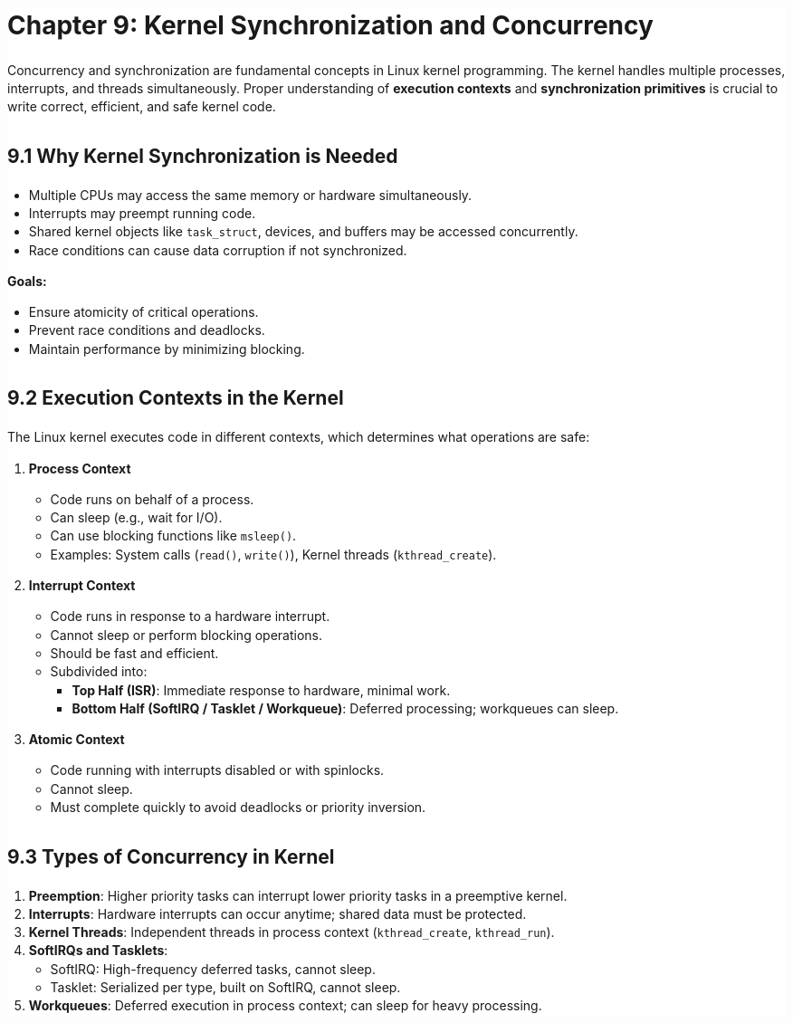 # Chapter 9: Kernel Synchronization and Concurrency

Concurrency and synchronization are fundamental concepts in Linux kernel programming. The kernel handles multiple processes, interrupts, and threads simultaneously. Proper understanding of **execution contexts** and **synchronization primitives** is crucial to write correct, efficient, and safe kernel code.



## 9.1 Why Kernel Synchronization is Needed

* Multiple CPUs may access the same memory or hardware simultaneously.
* Interrupts may preempt running code.
* Shared kernel objects like `task_struct`, devices, and buffers may be accessed concurrently.
* Race conditions can cause data corruption if not synchronized.

**Goals:**

* Ensure atomicity of critical operations.
* Prevent race conditions and deadlocks.
* Maintain performance by minimizing blocking.


## 9.2 Execution Contexts in the Kernel

The Linux kernel executes code in different contexts, which determines what operations are safe:

1. **Process Context**
   - Code runs on behalf of a process.
   - Can sleep (e.g., wait for I/O).
   - Can use blocking functions like `msleep()`.
   - Examples: System calls (`read()`, `write()`), Kernel threads (`kthread_create`).

2. **Interrupt Context**
   - Code runs in response to a hardware interrupt.
   - Cannot sleep or perform blocking operations.
   - Should be fast and efficient.
   - Subdivided into:
     - **Top Half (ISR)**: Immediate response to hardware, minimal work.
     - **Bottom Half (SoftIRQ / Tasklet / Workqueue)**: Deferred processing; workqueues can sleep.

3. **Atomic Context**
   - Code running with interrupts disabled or with spinlocks.
   - Cannot sleep.
   - Must complete quickly to avoid deadlocks or priority inversion.


## 9.3 Types of Concurrency in Kernel

1. **Preemption**: Higher priority tasks can interrupt lower priority tasks in a preemptive kernel.
2. **Interrupts**: Hardware interrupts can occur anytime; shared data must be protected.
3. **Kernel Threads**: Independent threads in process context (`kthread_create`, `kthread_run`).
4. **SoftIRQs and Tasklets**:
   - SoftIRQ: High-frequency deferred tasks, cannot sleep.
   - Tasklet: Serialized per type, built on SoftIRQ, cannot sleep.
5. **Workqueues**: Deferred execution in process context; can sleep for heavy processing.
